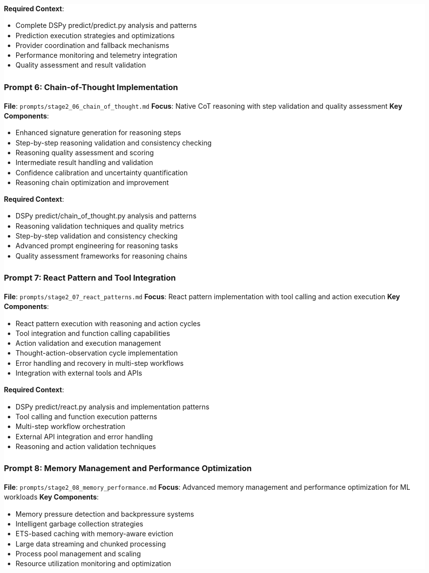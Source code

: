 **Required Context**:
- Complete DSPy predict/predict.py analysis and patterns
- Prediction execution strategies and optimizations
- Provider coordination and fallback mechanisms
- Performance monitoring and telemetry integration
- Quality assessment and result validation

### Prompt 6: Chain-of-Thought Implementation
**File**: `prompts/stage2_06_chain_of_thought.md`
**Focus**: Native CoT reasoning with step validation and quality assessment
**Key Components**:
- Enhanced signature generation for reasoning steps
- Step-by-step reasoning validation and consistency checking
- Reasoning quality assessment and scoring
- Intermediate result handling and validation
- Confidence calibration and uncertainty quantification
- Reasoning chain optimization and improvement

**Required Context**:
- DSPy predict/chain_of_thought.py analysis and patterns
- Reasoning validation techniques and quality metrics
- Step-by-step validation and consistency checking
- Advanced prompt engineering for reasoning tasks
- Quality assessment frameworks for reasoning chains

### Prompt 7: React Pattern and Tool Integration
**File**: `prompts/stage2_07_react_patterns.md`
**Focus**: React pattern implementation with tool calling and action execution
**Key Components**:
- React pattern execution with reasoning and action cycles
- Tool integration and function calling capabilities
- Action validation and execution management
- Thought-action-observation cycle implementation
- Error handling and recovery in multi-step workflows
- Integration with external tools and APIs

**Required Context**:
- DSPy predict/react.py analysis and implementation patterns
- Tool calling and function execution patterns
- Multi-step workflow orchestration
- External API integration and error handling
- Reasoning and action validation techniques

### Prompt 8: Memory Management and Performance Optimization
**File**: `prompts/stage2_08_memory_performance.md`
**Focus**: Advanced memory management and performance optimization for ML workloads
**Key Components**:
- Memory pressure detection and backpressure systems
- Intelligent garbage collection strategies
- ETS-based caching with memory-aware eviction
- Large data streaming and chunked processing
- Process pool management and scaling
- Resource utilization monitoring and optimization

